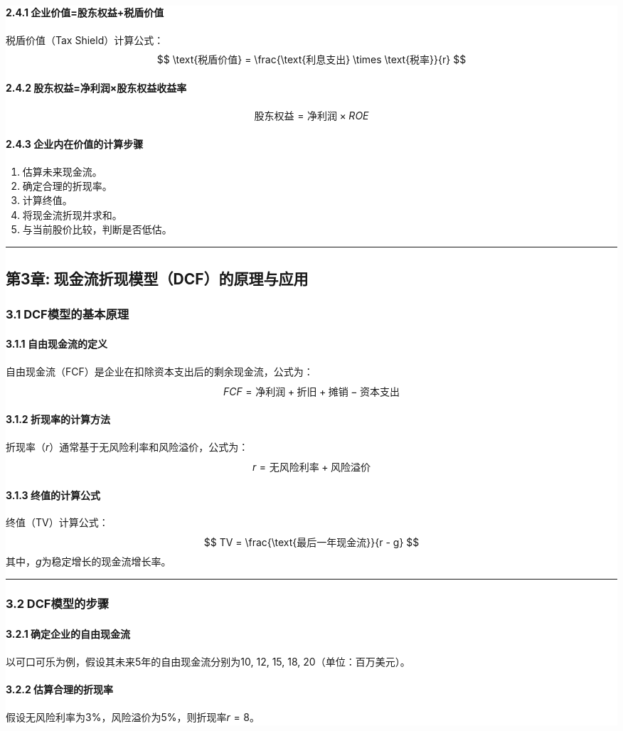 #### 2.4.1 企业价值=股东权益+税盾价值
税盾价值（Tax Shield）计算公式：
$$
\text{税盾价值} = \frac{\text{利息支出} \times \text{税率}}{r}
$$

#### 2.4.2 股东权益=净利润×股东权益收益率
$$
\text{股东权益} = \text{净利润} \times ROE
$$

#### 2.4.3 企业内在价值的计算步骤
1. 估算未来现金流。
2. 确定合理的折现率。
3. 计算终值。
4. 将现金流折现并求和。
5. 与当前股价比较，判断是否低估。

---

## 第3章: 现金流折现模型（DCF）的原理与应用

### 3.1 DCF模型的基本原理

#### 3.1.1 自由现金流的定义
自由现金流（FCF）是企业在扣除资本支出后的剩余现金流，公式为：
$$
FCF = \text{净利润} + \text{折旧} + \text{摊销} - \text{资本支出}
$$

#### 3.1.2 折现率的计算方法
折现率（$r$）通常基于无风险利率和风险溢价，公式为：
$$
r = \text{无风险利率} + \text{风险溢价}
$$

#### 3.1.3 终值的计算公式
终值（TV）计算公式：
$$
TV = \frac{\text{最后一年现金流}}{r - g}
$$
其中，$g$为稳定增长的现金流增长率。

---

### 3.2 DCF模型的步骤

#### 3.2.1 确定企业的自由现金流
以可口可乐为例，假设其未来5年的自由现金流分别为10, 12, 15, 18, 20（单位：百万美元）。

#### 3.2.2 估算合理的折现率
假设无风险利率为3%，风险溢价为5%，则折现率$r=8%$。
